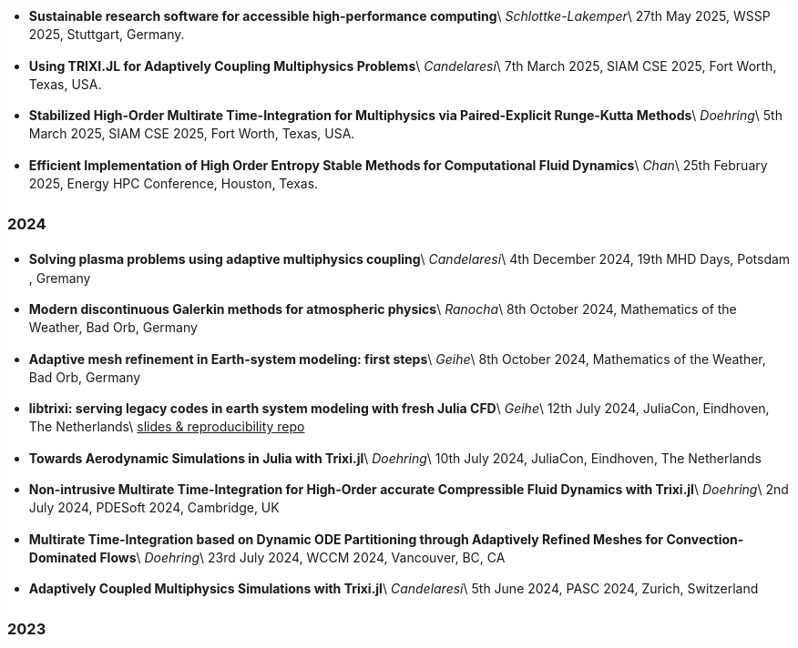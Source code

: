 * **Sustainable research software for accessible high-performance computing**\\
  *Schlottke-Lakemper*\\
  27th May 2025, WSSP 2025, Stuttgart, Germany.

* **Using TRIXI.JL for Adaptively Coupling Multiphysics Problems**\\
  *Candelaresi*\\
  7th March 2025, SIAM CSE 2025, Fort Worth, Texas, USA.

* **Stabilized High-Order Multirate Time-Integration for Multiphysics via Paired-Explicit Runge-Kutta Methods**\\
  *Doehring*\\
  5th March 2025, SIAM CSE 2025, Fort Worth, Texas, USA.

* **Efficient Implementation of High Order Entropy Stable Methods for Computational Fluid Dynamics**\\
  *Chan*\\
  25th February 2025, Energy HPC Conference, Houston, Texas.

### 2024

* **Solving plasma problems using adaptive multiphysics coupling**\\
  *Candelaresi*\\
  4th December 2024, 19th MHD Days, Potsdam , Gremany

* **Modern discontinuous Galerkin methods for atmospheric physics**\\
  *Ranocha*\\
  8th October 2024, Mathematics of the Weather, Bad Orb, Germany

* **Adaptive mesh refinement in Earth-system modeling: first steps**\\
  *Geihe*\\
  8th October 2024, Mathematics of the Weather, Bad Orb, Germany

* **libtrixi: serving legacy codes in earth system modeling with fresh Julia CFD**\\
  *Geihe*\\
  12th July 2024, JuliaCon, Eindhoven, The Netherlands\\
  [slides & reproducibility repo](https://github.com/trixi-framework/talk-2024-juliacon-libtrixi)

* **Towards Aerodynamic Simulations in Julia with Trixi.jl**\\
  *Doehring*\\
  10th July 2024, JuliaCon, Eindhoven, The Netherlands

* **Non-intrusive Multirate Time-Integration for High-Order accurate Compressible Fluid Dynamics with Trixi.jl**\\
  *Doehring*\\
  2nd July 2024, PDESoft 2024, Cambridge, UK

* **Multirate Time-Integration based on Dynamic ODE Partitioning through Adaptively Refined Meshes for Convection-Dominated Flows**\\
  *Doehring*\\
  23rd July 2024, WCCM 2024, Vancouver, BC, CA

* **Adaptively Coupled Multiphysics Simulations with Trixi.jl**\\
  *Candelaresi*\\
  5th June 2024, PASC 2024, Zurich, Switzerland

### 2023

